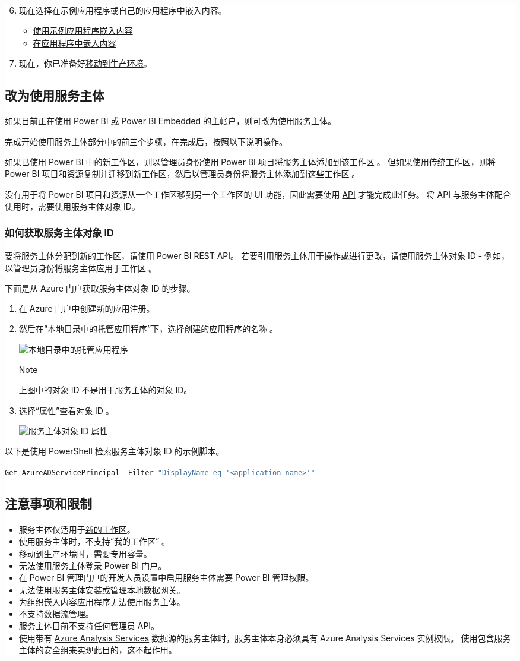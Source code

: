 6. 现在选择在示例应用程序或自己的应用程序中嵌入内容。

    * [使用示例应用程序嵌入内容](embed-sample-for-customers.md#embed-content-using-the-sample-application)
    * [在应用程序中嵌入内容](embed-sample-for-customers.md#embed-content-within-your-application)

7. 现在，你已准备好[移动到生产环境](embed-sample-for-customers.md#move-to-production)。

## <a name="migrate-to-service-principal"></a>改为使用服务主体

如果目前正在使用 Power BI 或 Power BI Embedded 的主帐户，则可改为使用服务主体。

完成[开始使用服务主体](#get-started-with-a-service-principal)部分中的前三个步骤，在完成后，按照以下说明操作。

如果已使用 Power BI 中的[新工作区](../../service-create-the-new-workspaces.md)，则以管理员身份使用 Power BI 项目将服务主体添加到该工作区  。 但如果使用[传统工作区](../../service-create-workspaces.md)，则将 Power BI 项目和资源复制并迁移到新工作区，然后以管理员身份将服务主体添加到这些工作区  。

没有用于将 Power BI 项目和资源从一个工作区移到另一个工作区的 UI 功能，因此需要使用 [API](https://powerbi.microsoft.com/pt-br/blog/duplicate-workspaces-using-the-power-bi-rest-apis-a-step-by-step-tutorial/) 才能完成此任务。 将 API 与服务主体配合使用时，需要使用服务主体对象 ID。

### <a name="how-to-get-the-service-principal-object-id"></a>如何获取服务主体对象 ID

要将服务主体分配到新的工作区，请使用 [Power BI REST API](https://docs.microsoft.com/rest/api/power-bi/groups/addgroupuser)。 若要引用服务主体用于操作或进行更改，请使用服务主体对象 ID - 例如，以管理员身份将服务主体应用于工作区  。

下面是从 Azure 门户获取服务主体对象 ID 的步骤。

1. 在 Azure 门户中创建新的应用注册。  

2. 然后在“本地目录中的托管应用程序”下，选择创建的应用程序的名称  。

   ![本地目录中的托管应用程序](media/embed-service-principal/managed-application-in-local-directory.png)

    > [!NOTE]
    > 上图中的对象 ID 不是用于服务主体的对象 ID。

3. 选择“属性”查看对象 ID  。

    ![服务主体对象 ID 属性](media/embed-service-principal/service-principal-object-id-properties.png)

以下是使用 PowerShell 检索服务主体对象 ID 的示例脚本。

   ```powershell
   Get-AzureADServicePrincipal -Filter "DisplayName eq '<application name>'"
   ```

## <a name="considerations-and-limitations"></a>注意事项和限制

* 服务主体仅适用于[新的工作区](../../service-create-the-new-workspaces.md)。
* 使用服务主体时，不支持“我的工作区”  。
* 移动到生产环境时，需要专用容量。
* 无法使用服务主体登录 Power BI 门户。
* 在 Power BI 管理门户的开发人员设置中启用服务主体需要 Power BI 管理权限。
* 无法使用服务主体安装或管理本地数据网关。
* [为组织嵌入内容](embed-sample-for-your-organization.md)应用程序无法使用服务主体。
* 不支持[数据流](../../service-dataflows-overview.md)管理。
* 服务主体目前不支持任何管理员 API。
* 使用带有 [Azure Analysis Services](https://docs.microsoft.com/azure/analysis-services/analysis-services-overview) 数据源的服务主体时，服务主体本身必须具有 Azure Analysis Services 实例权限。 使用包含服务主体的安全组来实现此目的，这不起作用。
